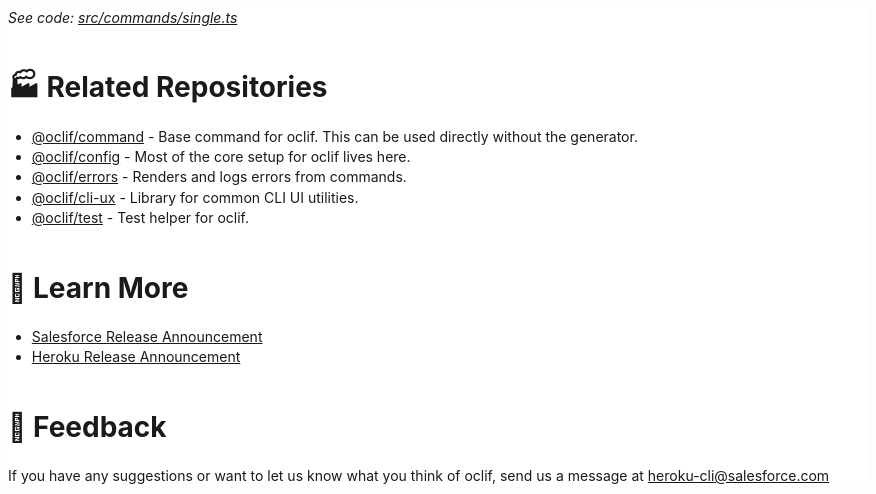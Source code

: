 _See code: [src/commands/single.ts](https://github.com/oclif/oclif/blob/v1.18.2-dev.3/src/commands/single.ts)_


# 🏭 Related Repositories

* [@oclif/command](https://github.com/oclif/command) - Base command for oclif. This can be used directly without the generator.
* [@oclif/config](https://github.com/oclif/config) - Most of the core setup for oclif lives here.
* [@oclif/errors](https://github.com/oclif/errors) - Renders and logs errors from commands.
* [@oclif/cli-ux](https://github.com/oclif/cli-ux) - Library for common CLI UI utilities.
* [@oclif/test](https://github.com/oclif/test) - Test helper for oclif.

# 🦔 Learn More

* [Salesforce Release Announcement](https://engineering.salesforce.com/open-sourcing-oclif-the-cli-framework-that-powers-our-clis-21fbda99d33a)
* [Heroku Release Announcement](https://blog.heroku.com/open-cli-framework)

# 📣 Feedback

If you have any suggestions or want to let us know what you think of oclif, send us a message at <heroku-cli@salesforce.com>
